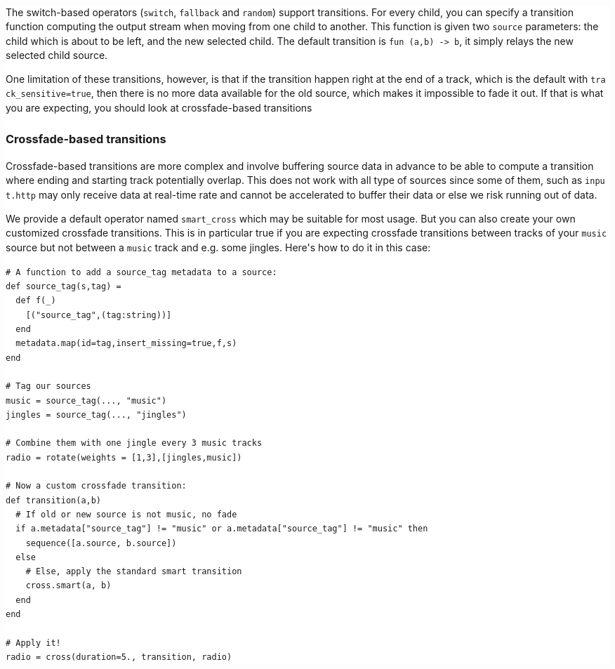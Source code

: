 The switch-based operators (`switch`, `fallback` and `random`) support transitions. For every child, you can specify a transition function computing the output stream when moving from one child to another. This function is given two `source` parameters: the child which is about to be left, and the new selected child. The default transition is `fun (a,b) -> b`, it simply relays the new selected child source.

One limitation of these transitions, however, is that if the transition happen right at the end of a track, which is the default with `track_sensitive=true`, then there is no more data available for the old source, which makes it impossible to fade it out. If that is what you are expecting, you should look at crossfade-based transitions

### Crossfade-based transitions

Crossfade-based transitions are more complex and involve buffering source data in advance to be able to compute a transition where ending and starting track potentially overlap. This does not work with all type of sources since some of them, such as `input.http` may only receive data at real-time rate and cannot be accelerated to buffer their data or else we risk running out of data.

We provide a default operator named `smart_cross` which may be suitable for most usage. But you can also create your own customized crossfade transitions. This is in particular true if you are expecting crossfade transitions between tracks of your `music` source but not between a `music` track and e.g. some jingles. Here's how to do it in this case:

```liquidsoap
# A function to add a source_tag metadata to a source:
def source_tag(s,tag) =
  def f(_)
    [("source_tag",(tag:string))]
  end
  metadata.map(id=tag,insert_missing=true,f,s)
end

# Tag our sources
music = source_tag(..., "music")
jingles = source_tag(..., "jingles")

# Combine them with one jingle every 3 music tracks
radio = rotate(weights = [1,3],[jingles,music])

# Now a custom crossfade transition:
def transition(a,b)
  # If old or new source is not music, no fade
  if a.metadata["source_tag"] != "music" or a.metadata["source_tag"] != "music" then
    sequence([a.source, b.source])
  else
    # Else, apply the standard smart transition
    cross.smart(a, b)
  end
end

# Apply it!
radio = cross(duration=5., transition, radio)
```
